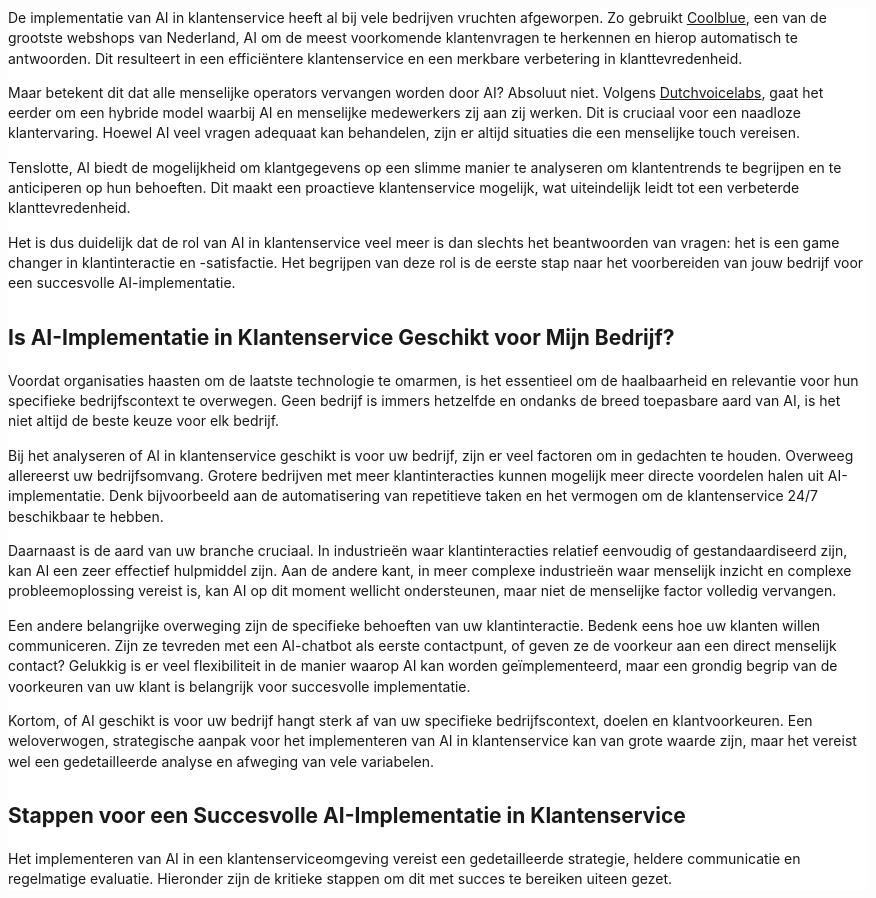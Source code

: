 De implementatie van AI in klantenservice heeft al bij vele bedrijven vruchten afgeworpen. Zo gebruikt [Coolblue](https://www.coolblue.nl/), een van de grootste webshops van Nederland, AI om de meest voorkomende klantenvragen te herkennen en hierop automatisch te antwoorden. Dit resulteert in een efficiëntere klantenservice en een merkbare verbetering in klanttevredenheid.

Maar betekent dit dat alle menselijke operators vervangen worden door AI? Absoluut niet. Volgens [Dutchvoicelabs](https://www.dutchvoicelabs.nl/kennisbank/implementatie/voorbereiding-voor-ai-implementatie), gaat het eerder om een hybride model waarbij AI en menselijke medewerkers zij aan zij werken. Dit is cruciaal voor een naadloze klantervaring. Hoewel AI veel vragen adequaat kan behandelen, zijn er altijd situaties die een menselijke touch vereisen.

Tenslotte, AI biedt de mogelijkheid om klantgegevens op een slimme manier te analyseren om klantentrends te begrijpen en te anticiperen op hun behoeften. Dit maakt een proactieve klantenservice mogelijk, wat uiteindelijk leidt tot een verbeterde klanttevredenheid.

Het is dus duidelijk dat de rol van AI in klantenservice veel meer is dan slechts het beantwoorden van vragen: het is een game changer in klantinteractie en -satisfactie. Het begrijpen van deze rol is de eerste stap naar het voorbereiden van jouw bedrijf voor een succesvolle AI-implementatie.

## Is AI-Implementatie in Klantenservice Geschikt voor Mijn Bedrijf?

Voordat organisaties haasten om de laatste technologie te omarmen, is het essentieel om de haalbaarheid en relevantie voor hun specifieke bedrijfscontext te overwegen. Geen bedrijf is immers hetzelfde en ondanks de breed toepasbare aard van AI, is het niet altijd de beste keuze voor elk bedrijf.

Bij het analyseren of AI in klantenservice geschikt is voor uw bedrijf, zijn er veel factoren om in gedachten te houden. Overweeg allereerst uw bedrijfsomvang. Grotere bedrijven met meer klantinteracties kunnen mogelijk meer directe voordelen halen uit AI-implementatie. Denk bijvoorbeeld aan de automatisering van repetitieve taken en het vermogen om de klantenservice 24/7 beschikbaar te hebben.

Daarnaast is de aard van uw branche cruciaal. In industrieën waar klantinteracties relatief eenvoudig of gestandaardiseerd zijn, kan AI een zeer effectief hulpmiddel zijn. Aan de andere kant, in meer complexe industrieën waar menselijk inzicht en complexe probleemoplossing vereist is, kan AI op dit moment wellicht ondersteunen, maar niet de menselijke factor volledig vervangen.

Een andere belangrijke overweging zijn de specifieke behoeften van uw klantinteractie. Bedenk eens hoe uw klanten willen communiceren. Zijn ze tevreden met een AI-chatbot als eerste contactpunt, of geven ze de voorkeur aan een direct menselijk contact? Gelukkig is er veel flexibiliteit in de manier waarop AI kan worden geïmplementeerd, maar een grondig begrip van de voorkeuren van uw klant is belangrijk voor succesvolle implementatie.

Kortom, of AI geschikt is voor uw bedrijf hangt sterk af van uw specifieke bedrijfscontext, doelen en klantvoorkeuren. Een weloverwogen, strategische aanpak voor het implementeren van AI in klantenservice kan van grote waarde zijn, maar het vereist wel een gedetailleerde analyse en afweging van vele variabelen.

## Stappen voor een Succesvolle AI-Implementatie in Klantenservice

Het implementeren van AI in een klantenserviceomgeving vereist een gedetailleerde strategie, heldere communicatie en regelmatige evaluatie. Hieronder zijn de kritieke stappen om dit met succes te bereiken uiteen gezet.
